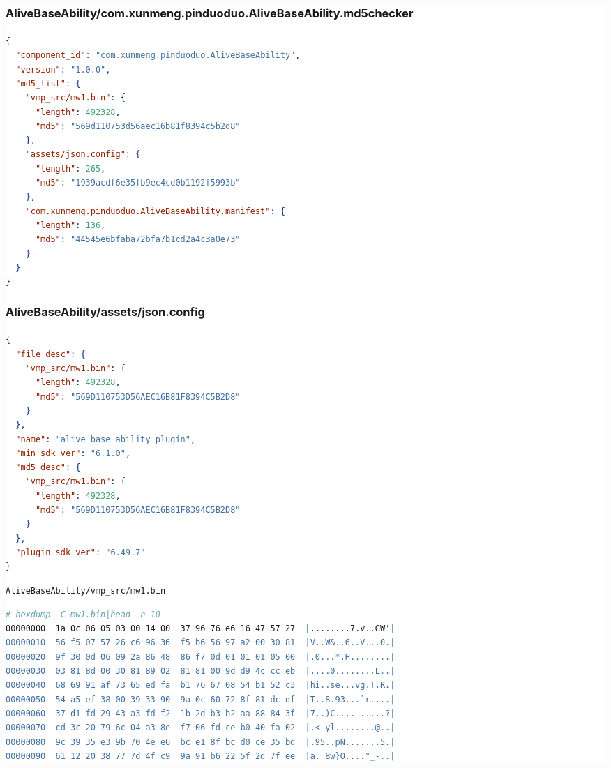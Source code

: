 ### AliveBaseAbility/com.xunmeng.pinduoduo.AliveBaseAbility.md5checker

```json
{
  "component_id": "com.xunmeng.pinduoduo.AliveBaseAbility",
  "version": "1.0.0",
  "md5_list": {
    "vmp_src/mw1.bin": {
      "length": 492328,
      "md5": "569d110753d56aec16b81f8394c5b2d8"
    },
    "assets/json.config": {
      "length": 265,
      "md5": "1939acdf6e35fb9ec4cd0b1192f5993b"
    },
    "com.xunmeng.pinduoduo.AliveBaseAbility.manifest": {
      "length": 136,
      "md5": "44545e6bfaba72bfa7b1cd2a4c3a0e73"
    }
  }
}
```

### AliveBaseAbility/assets/json.config

```json
{
  "file_desc": {
    "vmp_src/mw1.bin": {
      "length": 492328,
      "md5": "569D110753D56AEC16B81F8394C5B2D8"
    }
  },
  "name": "alive_base_ability_plugin",
  "min_sdk_ver": "6.1.0",
  "md5_desc": {
    "vmp_src/mw1.bin": {
      "length": 492328,
      "md5": "569D110753D56AEC16B81F8394C5B2D8"
    }
  },
  "plugin_sdk_ver": "6.49.7"
}
```

`AliveBaseAbility/vmp_src/mw1.bin`


```bash
# hexdump -C mw1.bin|head -n 10
00000000  1a 0c 06 05 03 00 14 00  37 96 76 e6 16 47 57 27  |........7.v..GW'|
00000010  56 f5 07 57 26 c6 96 36  f5 b6 56 97 a2 00 30 81  |V..W&..6..V...0.|
00000020  9f 30 0d 06 09 2a 86 48  86 f7 0d 01 01 01 05 00  |.0...*.H........|
00000030  03 81 8d 00 30 81 89 02  81 81 00 9d d9 4c cc eb  |....0........L..|
00000040  68 69 91 af 73 65 ed fa  b1 76 67 08 54 b1 52 c3  |hi..se...vg.T.R.|
00000050  54 a5 ef 38 00 39 33 90  9a 0c 60 72 8f 81 dc df  |T..8.93...`r....|
00000060  37 d1 fd 29 43 a3 fd f2  1b 2d b3 b2 aa 88 84 3f  |7..)C....-.....?|
00000070  cd 3c 20 79 6c 04 a3 8e  f7 06 fd ce b0 40 fa 02  |.< yl........@..|
00000080  9c 39 35 e3 9b 70 4e e6  bc e1 8f bc d0 ce 35 bd  |.95..pN.......5.|
00000090  61 12 20 38 77 7d 4f c9  9a 91 b6 22 5f 2d 7f ee  |a. 8w}O...."_-..|
```
